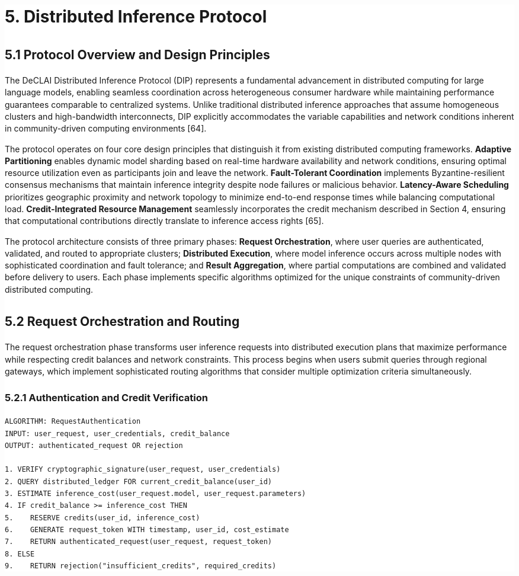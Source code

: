 # 5. Distributed Inference Protocol

## 5.1 Protocol Overview and Design Principles

The DeCLAI Distributed Inference Protocol (DIP) represents a fundamental advancement in distributed computing for large language models, enabling seamless coordination across heterogeneous consumer hardware while maintaining performance guarantees comparable to centralized systems. Unlike traditional distributed inference approaches that assume homogeneous clusters and high-bandwidth interconnects, DIP explicitly accommodates the variable capabilities and network conditions inherent in community-driven computing environments [64].

The protocol operates on four core design principles that distinguish it from existing distributed computing frameworks. **Adaptive Partitioning** enables dynamic model sharding based on real-time hardware availability and network conditions, ensuring optimal resource utilization even as participants join and leave the network. **Fault-Tolerant Coordination** implements Byzantine-resilient consensus mechanisms that maintain inference integrity despite node failures or malicious behavior. **Latency-Aware Scheduling** prioritizes geographic proximity and network topology to minimize end-to-end response times while balancing computational load. **Credit-Integrated Resource Management** seamlessly incorporates the credit mechanism described in Section 4, ensuring that computational contributions directly translate to inference access rights [65].

The protocol architecture consists of three primary phases: **Request Orchestration**, where user queries are authenticated, validated, and routed to appropriate clusters; **Distributed Execution**, where model inference occurs across multiple nodes with sophisticated coordination and fault tolerance; and **Result Aggregation**, where partial computations are combined and validated before delivery to users. Each phase implements specific algorithms optimized for the unique constraints of community-driven distributed computing.

## 5.2 Request Orchestration and Routing

The request orchestration phase transforms user inference requests into distributed execution plans that maximize performance while respecting credit balances and network constraints. This process begins when users submit queries through regional gateways, which implement sophisticated routing algorithms that consider multiple optimization criteria simultaneously.

### 5.2.1 Authentication and Credit Verification

```pseudocode
ALGORITHM: RequestAuthentication
INPUT: user_request, user_credentials, credit_balance
OUTPUT: authenticated_request OR rejection

1. VERIFY cryptographic_signature(user_request, user_credentials)
2. QUERY distributed_ledger FOR current_credit_balance(user_id)
3. ESTIMATE inference_cost(user_request.model, user_request.parameters)
4. IF credit_balance >= inference_cost THEN
5.    RESERVE credits(user_id, inference_cost)
6.    GENERATE request_token WITH timestamp, user_id, cost_estimate
7.    RETURN authenticated_request(user_request, request_token)
8. ELSE
9.    RETURN rejection("insufficient_credits", required_credits)
```
